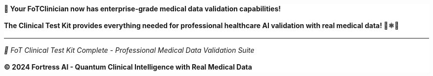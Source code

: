 
**🔬 Your FoTClinician now has enterprise-grade medical data validation capabilities!**

**The Clinical Test Kit provides everything needed for professional healthcare AI validation with real medical data! 🧠⚛️🏥**

---

*🔬 FoT Clinical Test Kit Complete - Professional Medical Data Validation Suite*

**© 2024 Fortress AI - Quantum Clinical Intelligence with Real Medical Data**
